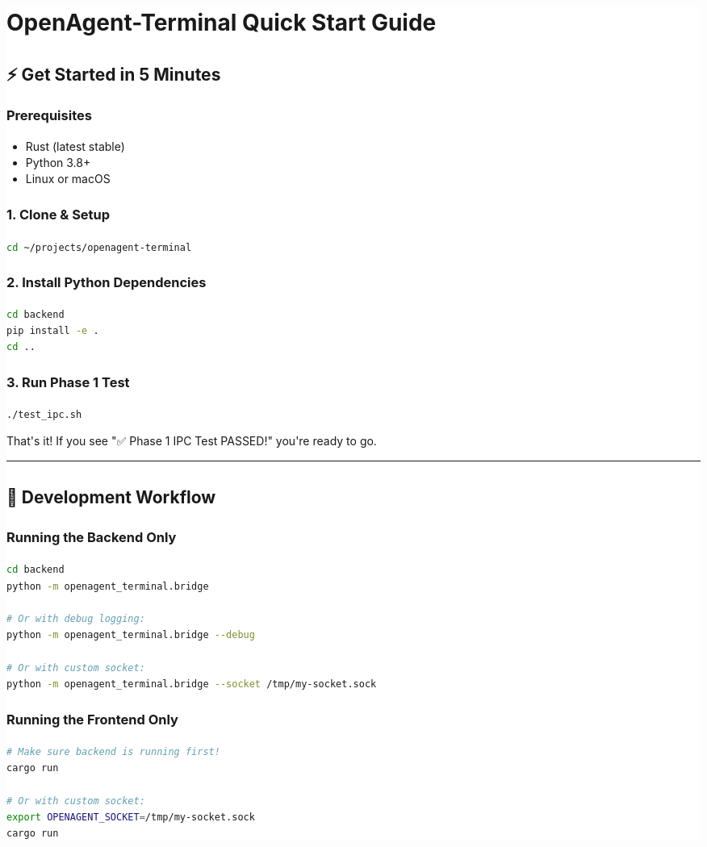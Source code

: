 # OpenAgent-Terminal Quick Start Guide

## ⚡ Get Started in 5 Minutes

### Prerequisites
- Rust (latest stable)
- Python 3.8+
- Linux or macOS

### 1. Clone & Setup

```bash
cd ~/projects/openagent-terminal
```

### 2. Install Python Dependencies

```bash
cd backend
pip install -e .
cd ..
```

### 3. Run Phase 1 Test

```bash
./test_ipc.sh
```

That's it! If you see "✅ Phase 1 IPC Test PASSED!" you're ready to go.

---

## 🔨 Development Workflow

### Running the Backend Only

```bash
cd backend
python -m openagent_terminal.bridge

# Or with debug logging:
python -m openagent_terminal.bridge --debug

# Or with custom socket:
python -m openagent_terminal.bridge --socket /tmp/my-socket.sock
```

### Running the Frontend Only

```bash
# Make sure backend is running first!
cargo run

# Or with custom socket:
export OPENAGENT_SOCKET=/tmp/my-socket.sock
cargo run
```
